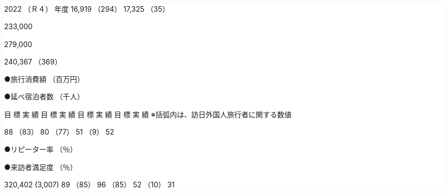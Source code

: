 2022
（Ｒ４）
年度
16,919
（294）
17,325
（35）

233,000

279,000

240,367
（369）

●旅行消費額
（百万円）

●延べ宿泊者数
（千人）

目
標
実
績
目
標
実
績
目
標
実
績
目
標
実
績
※括弧内は、訪日外国人旅行者に関する数値

88
（83）
80
（77）
51
（9）
52

●リピーター率
（％）

●来訪者満足度
（％）

320,402
(3,007)
89
（85）
96
（85）
52
（10）
31
